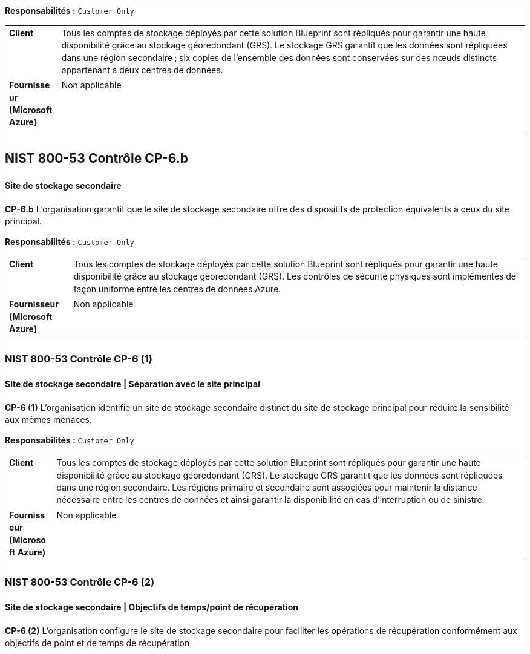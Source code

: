 **Responsabilités :** `Customer Only`

|||
|---|---|
| **Client** | Tous les comptes de stockage déployés par cette solution Blueprint sont répliqués pour garantir une haute disponibilité grâce au stockage géoredondant (GRS). Le stockage GRS garantit que les données sont répliquées dans une région secondaire ; six copies de l’ensemble des données sont conservées sur des nœuds distincts appartenant à deux centres de données. |
| **Fournisseur (Microsoft Azure)** | Non applicable |


 ## <a name="nist-800-53-control-cp-6b"></a>NIST 800-53 Contrôle CP-6.b

#### <a name="alternate-storage-site"></a>Site de stockage secondaire

**CP-6.b** L’organisation garantit que le site de stockage secondaire offre des dispositifs de protection équivalents à ceux du site principal.

**Responsabilités :** `Customer Only`

|||
|---|---|
| **Client** | Tous les comptes de stockage déployés par cette solution Blueprint sont répliqués pour garantir une haute disponibilité grâce au stockage géoredondant (GRS). Les contrôles de sécurité physiques sont implémentés de façon uniforme entre les centres de données Azure. |
| **Fournisseur (Microsoft Azure)** | Non applicable |


 ### <a name="nist-800-53-control-cp-6-1"></a>NIST 800-53 Contrôle CP-6 (1)

#### <a name="alternate-storage-site--separation-from-primary-site"></a>Site de stockage secondaire | Séparation avec le site principal

**CP-6 (1)** L’organisation identifie un site de stockage secondaire distinct du site de stockage principal pour réduire la sensibilité aux mêmes menaces.

**Responsabilités :** `Customer Only`

|||
|---|---|
| **Client** | Tous les comptes de stockage déployés par cette solution Blueprint sont répliqués pour garantir une haute disponibilité grâce au stockage géoredondant (GRS). Le stockage GRS garantit que les données sont répliquées dans une région secondaire. Les régions primaire et secondaire sont associées pour maintenir la distance nécessaire entre les centres de données et ainsi garantir la disponibilité en cas d’interruption ou de sinistre. |
| **Fournisseur (Microsoft Azure)** | Non applicable |


 ### <a name="nist-800-53-control-cp-6-2"></a>NIST 800-53 Contrôle CP-6 (2)

#### <a name="alternate-storage-site--recovery-time--point-objectives"></a>Site de stockage secondaire | Objectifs de temps/point de récupération

**CP-6 (2)** L’organisation configure le site de stockage secondaire pour faciliter les opérations de récupération conformément aux objectifs de point et de temps de récupération.
